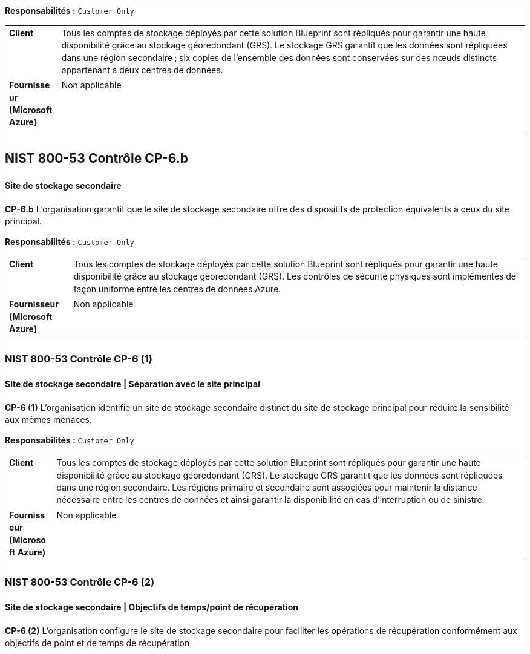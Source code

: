 **Responsabilités :** `Customer Only`

|||
|---|---|
| **Client** | Tous les comptes de stockage déployés par cette solution Blueprint sont répliqués pour garantir une haute disponibilité grâce au stockage géoredondant (GRS). Le stockage GRS garantit que les données sont répliquées dans une région secondaire ; six copies de l’ensemble des données sont conservées sur des nœuds distincts appartenant à deux centres de données. |
| **Fournisseur (Microsoft Azure)** | Non applicable |


 ## <a name="nist-800-53-control-cp-6b"></a>NIST 800-53 Contrôle CP-6.b

#### <a name="alternate-storage-site"></a>Site de stockage secondaire

**CP-6.b** L’organisation garantit que le site de stockage secondaire offre des dispositifs de protection équivalents à ceux du site principal.

**Responsabilités :** `Customer Only`

|||
|---|---|
| **Client** | Tous les comptes de stockage déployés par cette solution Blueprint sont répliqués pour garantir une haute disponibilité grâce au stockage géoredondant (GRS). Les contrôles de sécurité physiques sont implémentés de façon uniforme entre les centres de données Azure. |
| **Fournisseur (Microsoft Azure)** | Non applicable |


 ### <a name="nist-800-53-control-cp-6-1"></a>NIST 800-53 Contrôle CP-6 (1)

#### <a name="alternate-storage-site--separation-from-primary-site"></a>Site de stockage secondaire | Séparation avec le site principal

**CP-6 (1)** L’organisation identifie un site de stockage secondaire distinct du site de stockage principal pour réduire la sensibilité aux mêmes menaces.

**Responsabilités :** `Customer Only`

|||
|---|---|
| **Client** | Tous les comptes de stockage déployés par cette solution Blueprint sont répliqués pour garantir une haute disponibilité grâce au stockage géoredondant (GRS). Le stockage GRS garantit que les données sont répliquées dans une région secondaire. Les régions primaire et secondaire sont associées pour maintenir la distance nécessaire entre les centres de données et ainsi garantir la disponibilité en cas d’interruption ou de sinistre. |
| **Fournisseur (Microsoft Azure)** | Non applicable |


 ### <a name="nist-800-53-control-cp-6-2"></a>NIST 800-53 Contrôle CP-6 (2)

#### <a name="alternate-storage-site--recovery-time--point-objectives"></a>Site de stockage secondaire | Objectifs de temps/point de récupération

**CP-6 (2)** L’organisation configure le site de stockage secondaire pour faciliter les opérations de récupération conformément aux objectifs de point et de temps de récupération.
